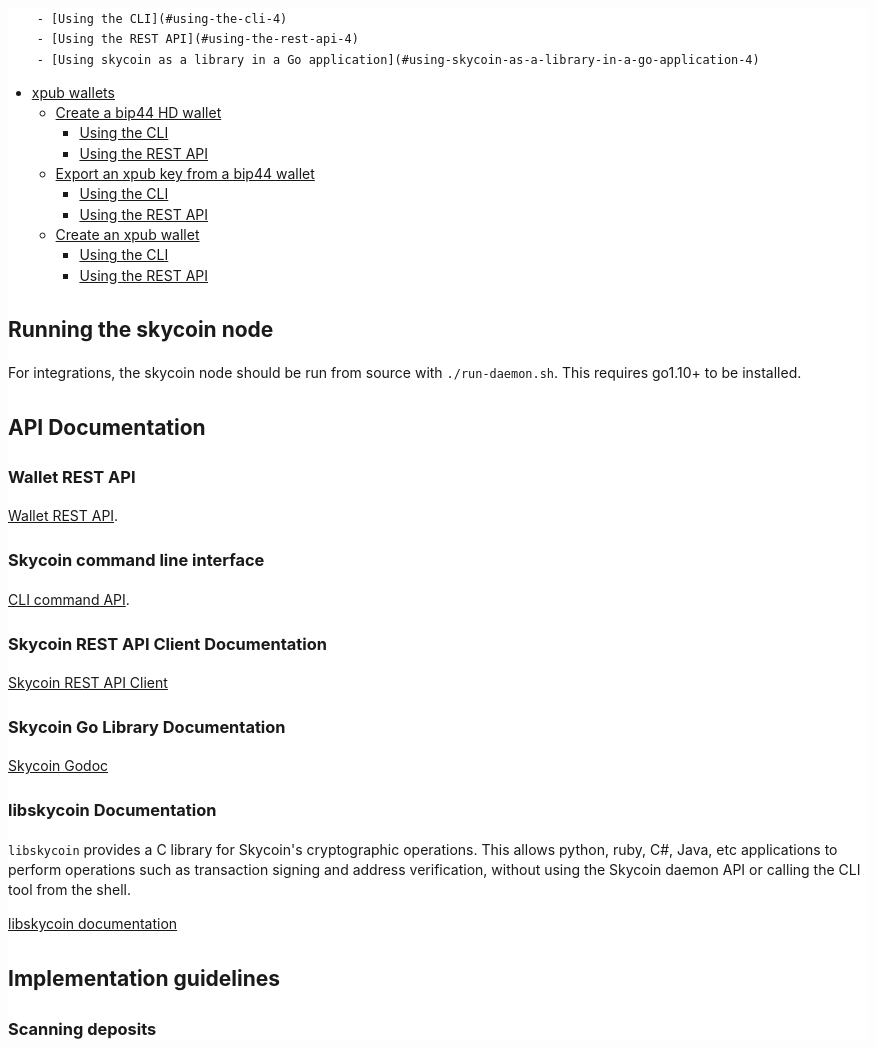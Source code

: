 		- [Using the CLI](#using-the-cli-4)
		- [Using the REST API](#using-the-rest-api-4)
		- [Using skycoin as a library in a Go application](#using-skycoin-as-a-library-in-a-go-application-4)
- [xpub wallets](#xpub-wallets)
	- [Create a bip44 HD wallet](#create-a-bip44-hd-wallet)
		- [Using the CLI](#using-the-cli-5)
		- [Using the REST API](#using-the-rest-api-5)
	- [Export an xpub key from a bip44 wallet](#export-an-xpub-key-from-a-bip44-wallet)
		- [Using the CLI](#using-the-cli-6)
		- [Using the REST API](#using-the-rest-api-6)
	- [Create an xpub wallet](#create-an-xpub-wallet)
		- [Using the CLI](#using-the-cli-7)
		- [Using the REST API](#using-the-rest-api-7)



## Running the skycoin node

For integrations, the skycoin node should be run from source with `./run-daemon.sh`. This requires go1.10+ to be installed.

## API Documentation

### Wallet REST API

[Wallet REST API](src/api/README.md).

### Skycoin command line interface

[CLI command API](cmd/cli/README.md).

### Skycoin REST API Client Documentation

[Skycoin REST API Client](https://godoc.org/github.com/skycoin/skycoin/src/api#Client)

### Skycoin Go Library Documentation

[Skycoin Godoc](https://godoc.org/github.com/skycoin/skycoin)

### libskycoin Documentation

`libskycoin` provides a C library for Skycoin's cryptographic operations.
This allows python, ruby, C#, Java, etc applications to perform operations
such as transaction signing and address verification, without using the Skycoin daemon API
or calling the CLI tool from the shell.

[libskycoin documentation](https://github.com/skycoin/libskycoin)

## Implementation guidelines

### Scanning deposits
